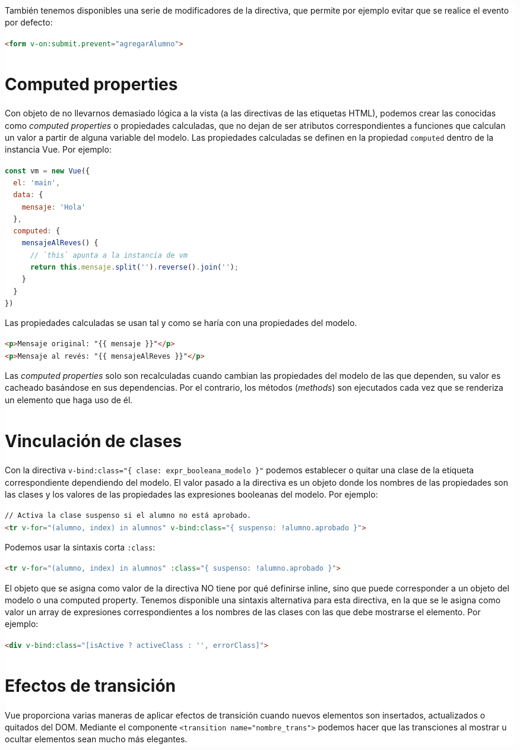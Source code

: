 También tenemos disponibles una serie de modificadores de la directiva, que permite por ejemplo evitar que se realice el evento por defecto:
```html
<form v-on:submit.prevent="agregarAlumno">
```
# Computed properties
Con objeto de no llevarnos demasiado lógica a la vista (a las directivas de las etiquetas HTML), podemos crear las conocidas como *computed properties* o propiedades calculadas, que no dejan de ser atributos correspondientes a funciones que calculan un valor a partir de alguna variable del modelo.
Las propiedades calculadas se definen en la propiedad ```computed``` dentro de la instancia Vue. Por ejemplo:
```javascript
const vm = new Vue({
  el: 'main',
  data: {
    mensaje: 'Hola'
  },
  computed: {
    mensajeAlReves() {
      // `this` apunta a la instancia de vm
      return this.mensaje.split('').reverse().join('');
    }
  }
})
```
Las propiedades calculadas se usan tal y como se haría con una propiedades del modelo.
```html
<p>Mensaje original: "{{ mensaje }}"</p>
<p>Mensaje al revés: "{{ mensajeAlReves }}"</p>
```
Las *computed properties* solo son recalculadas cuando cambian las propiedades del modelo de las que dependen, su valor es cacheado basándose en sus dependencias. Por el contrario, los métodos (*methods*) son ejecutados cada vez que se renderiza un elemento que haga uso de él.
# Vinculación de clases
Con la directiva ```v-bind:class="{ clase: expr_booleana_modelo }"``` podemos establecer o quitar una clase de la etiqueta correspondiente dependiendo del modelo. El valor pasado a la directiva es un objeto donde los nombres de las propiedades son las clases y los valores de las propiedades las expresiones booleanas del modelo. Por ejemplo:
```html
// Activa la clase suspenso si el alumno no está aprobado.
<tr v-for="(alumno, index) in alumnos" v-bind:class="{ suspenso: !alumno.aprobado }">
```
Podemos usar la sintaxis corta ```:class```:
```html
<tr v-for="(alumno, index) in alumnos" :class="{ suspenso: !alumno.aprobado }">
```
El objeto que se asigna como valor de la directiva NO tiene por qué definirse inline, sino que puede corresponder a un objeto del modelo o una computed property.
Tenemos disponible una sintaxis alternativa para esta directiva, en la que se le asigna como valor un array de expresiones correspondientes a los nombres de las clases con las que debe mostrarse el elemento. Por ejemplo:
```html
<div v-bind:class="[isActive ? activeClass : '', errorClass]">
```
# Efectos de transición
Vue proporciona varias maneras de aplicar efectos de transición cuando nuevos elementos son insertados, actualizados o quitados del DOM.
Mediante el componente ```<transition name="nombre_trans">``` podemos hacer que las transciones al mostrar u ocultar elementos sean mucho más elegantes.
